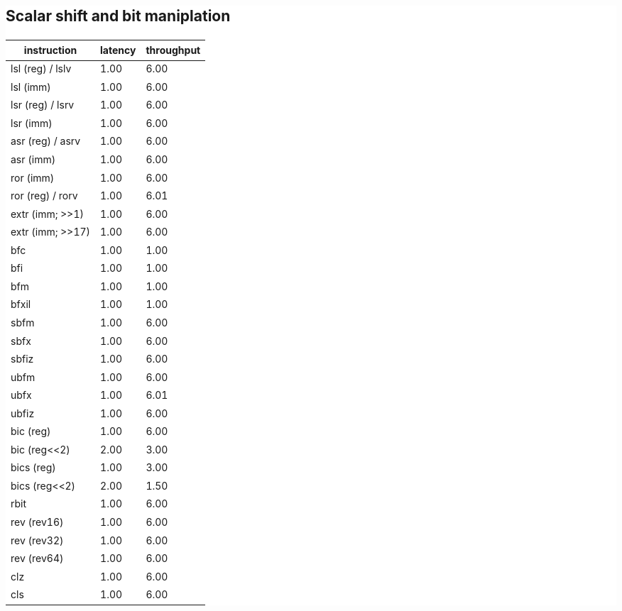 ## Scalar shift and bit maniplation

| instruction | latency | throughput |
|--------|--------|--------|
| lsl (reg) / lslv | 1.00 | 6.00 |
| lsl (imm) | 1.00 | 6.00 |
| lsr (reg) / lsrv | 1.00 | 6.00 |
| lsr (imm) | 1.00 | 6.00 |
| asr (reg) / asrv | 1.00 | 6.00 |
| asr (imm) | 1.00 | 6.00 |
| ror (imm) | 1.00 | 6.00 |
| ror (reg) / rorv | 1.00 | 6.01 |
| extr (imm; >>1) | 1.00 | 6.00 |
| extr (imm; >>17) | 1.00 | 6.00 |
| bfc | 1.00 | 1.00 |
| bfi | 1.00 | 1.00 |
| bfm | 1.00 | 1.00 |
| bfxil | 1.00 | 1.00 |
| sbfm | 1.00 | 6.00 |
| sbfx | 1.00 | 6.00 |
| sbfiz | 1.00 | 6.00 |
| ubfm | 1.00 | 6.00 |
| ubfx | 1.00 | 6.01 |
| ubfiz | 1.00 | 6.00 |
| bic (reg) | 1.00 | 6.00 |
| bic (reg<<2) | 2.00 | 3.00 |
| bics (reg) | 1.00 | 3.00 |
| bics (reg<<2) | 2.00 | 1.50 |
| rbit | 1.00 | 6.00 |
| rev (rev16) | 1.00 | 6.00 |
| rev (rev32) | 1.00 | 6.00 |
| rev (rev64) | 1.00 | 6.00 |
| clz | 1.00 | 6.00 |
| cls | 1.00 | 6.00 |

